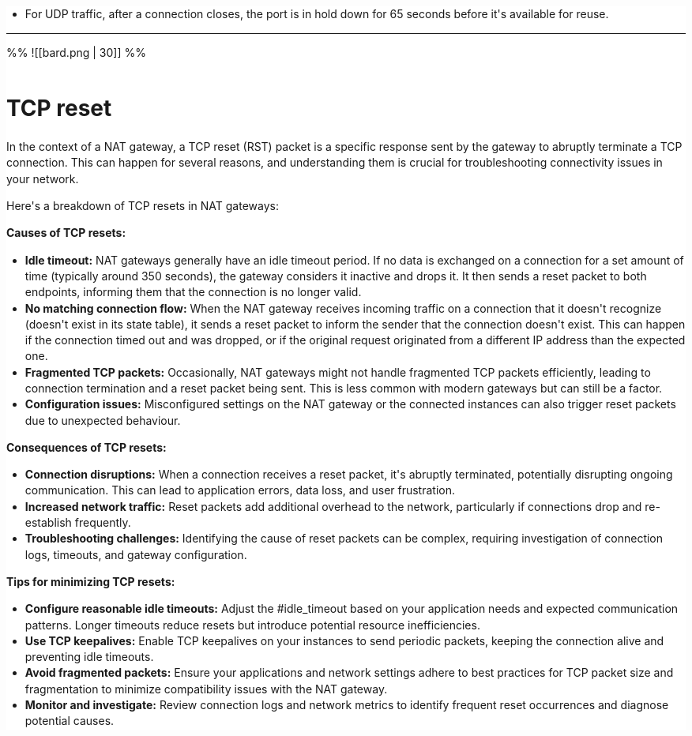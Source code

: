 - For UDP traffic, after a connection closes, the port is in hold down for 65 seconds before it's available for reuse.

---
%%
![[bard.png | 30]]
%%
# TCP reset

In the context of a NAT gateway, a TCP reset (RST) packet is a specific response sent by the gateway to abruptly terminate a TCP connection. This can happen for several reasons, and understanding them is crucial for troubleshooting connectivity issues in your network.

Here's a breakdown of TCP resets in NAT gateways:

**Causes of TCP resets:**

- **Idle timeout:** NAT gateways generally have an idle timeout period. If no data is exchanged on a connection for a set amount of time (typically around 350 seconds), the gateway considers it inactive and drops it. It then sends a reset packet to both endpoints, informing them that the connection is no longer valid.
- **No matching connection flow:** When the NAT gateway receives incoming traffic on a connection that it doesn't recognize (doesn't exist in its state table), it sends a reset packet to inform the sender that the connection doesn't exist. This can happen if the connection timed out and was dropped, or if the original request originated from a different IP address than the expected one.
- **Fragmented TCP packets:** Occasionally, NAT gateways might not handle fragmented TCP packets efficiently, leading to connection termination and a reset packet being sent. This is less common with modern gateways but can still be a factor.
- **Configuration issues:** Misconfigured settings on the NAT gateway or the connected instances can also trigger reset packets due to unexpected behaviour.

**Consequences of TCP resets:**

- **Connection disruptions:** When a connection receives a reset packet, it's abruptly terminated, potentially disrupting ongoing communication. This can lead to application errors, data loss, and user frustration.
- **Increased network traffic:** Reset packets add additional overhead to the network, particularly if connections drop and re-establish frequently.
- **Troubleshooting challenges:** Identifying the cause of reset packets can be complex, requiring investigation of connection logs, timeouts, and gateway configuration.

**Tips for minimizing TCP resets:**

- **Configure reasonable idle timeouts:** Adjust the #idle_timeout based on your application needs and expected communication patterns. Longer timeouts reduce resets but introduce potential resource inefficiencies.
- **Use TCP keepalives:** Enable TCP keepalives on your instances to send periodic packets, keeping the connection alive and preventing idle timeouts.
- **Avoid fragmented packets:** Ensure your applications and network settings adhere to best practices for TCP packet size and fragmentation to minimize compatibility issues with the NAT gateway.
- **Monitor and investigate:** Review connection logs and network metrics to identify frequent reset occurrences and diagnose potential causes.
